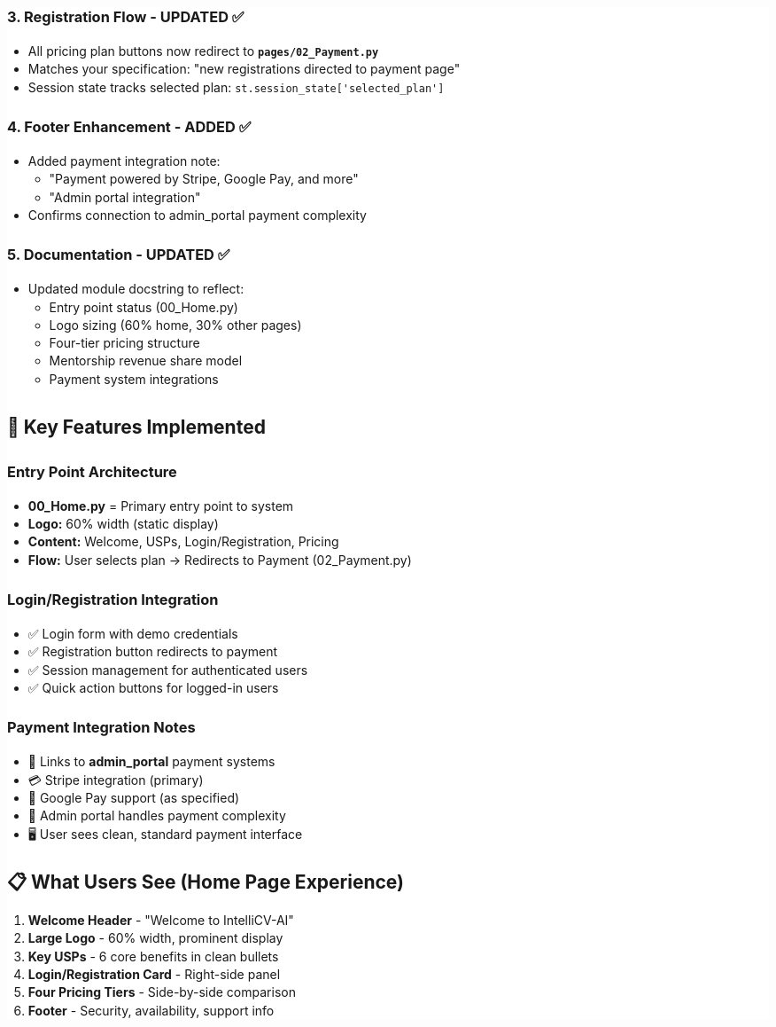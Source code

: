 ### 3. Registration Flow - UPDATED ✅
- All pricing plan buttons now redirect to **`pages/02_Payment.py`**
- Matches your specification: "new registrations directed to payment page"
- Session state tracks selected plan: `st.session_state['selected_plan']`

### 4. Footer Enhancement - ADDED ✅
- Added payment integration note:
  - "Payment powered by Stripe, Google Pay, and more"
  - "Admin portal integration"
- Confirms connection to admin_portal payment complexity

### 5. Documentation - UPDATED ✅
- Updated module docstring to reflect:
  - Entry point status (00_Home.py)
  - Logo sizing (60% home, 30% other pages)
  - Four-tier pricing structure
  - Mentorship revenue share model
  - Payment system integrations

## 🎯 Key Features Implemented

### Entry Point Architecture
- **00_Home.py** = Primary entry point to system
- **Logo:** 60% width (static display)
- **Content:** Welcome, USPs, Login/Registration, Pricing
- **Flow:** User selects plan → Redirects to Payment (02_Payment.py)

### Login/Registration Integration
- ✅ Login form with demo credentials
- ✅ Registration button redirects to payment
- ✅ Session management for authenticated users
- ✅ Quick action buttons for logged-in users

### Payment Integration Notes
- 🔗 Links to **admin_portal** payment systems
- 💳 Stripe integration (primary)
- 📱 Google Pay support (as specified)
- 🎯 Admin portal handles payment complexity
- 🖥️ User sees clean, standard payment interface

## 📋 What Users See (Home Page Experience)

1. **Welcome Header** - "Welcome to IntelliCV-AI"
2. **Large Logo** - 60% width, prominent display
3. **Key USPs** - 6 core benefits in clean bullets
4. **Login/Registration Card** - Right-side panel
5. **Four Pricing Tiers** - Side-by-side comparison
6. **Footer** - Security, availability, support info
